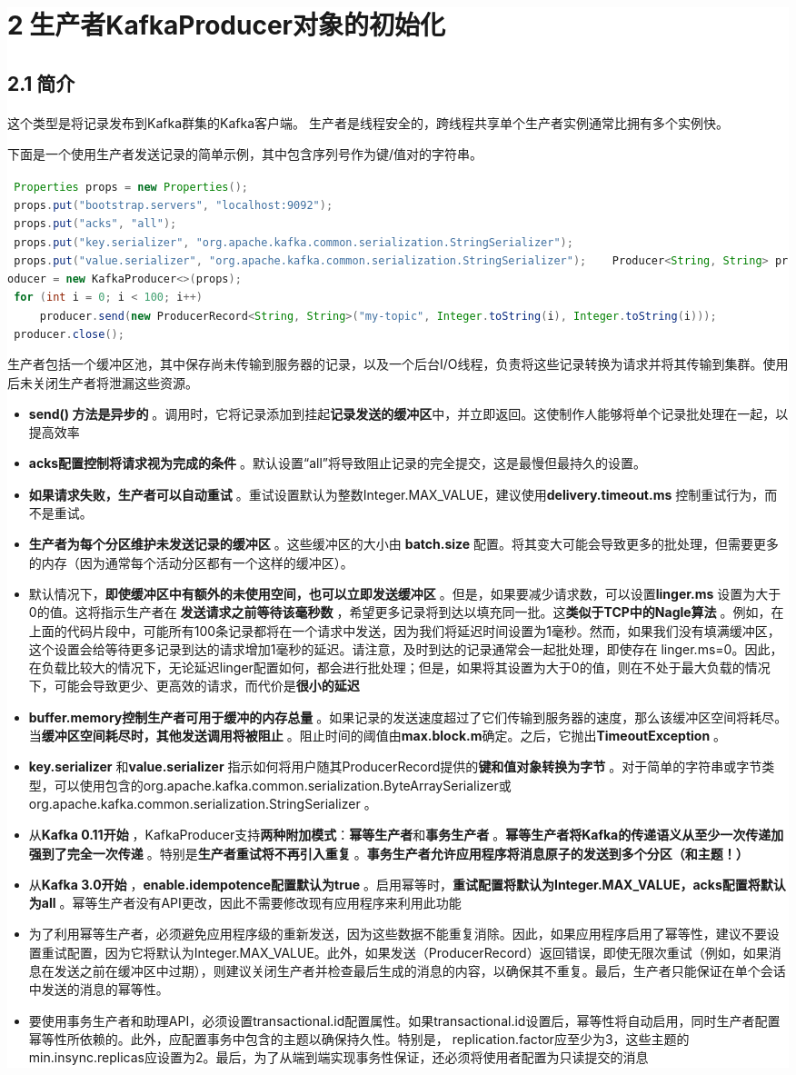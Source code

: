 # 2 生产者KafkaProducer对象的初始化

## 2.1 简介

这个类型是将记录发布到Kafka群集的Kafka客户端。
生产者是线程安全的，跨线程共享单个生产者实例通常比拥有多个实例快。


下面是一个使用生产者发送记录的简单示例，其中包含序列号作为键/值对的字符串。

```java
 Properties props = new Properties();   
 props.put("bootstrap.servers", "localhost:9092");   
 props.put("acks", "all");   
 props.put("key.serializer", "org.apache.kafka.common.serialization.StringSerializer");   
 props.put("value.serializer", "org.apache.kafka.common.serialization.StringSerializer");    Producer<String, String> producer = new KafkaProducer<>(props);   
 for (int i = 0; i < 100; i++)       
     producer.send(new ProducerRecord<String, String>("my-topic", Integer.toString(i), Integer.toString(i)));      
 producer.close();
```

生产者包括一个缓冲区池，其中保存尚未传输到服务器的记录，以及一个后台I/O线程，负责将这些记录转换为请求并将其传输到集群。使用后未关闭生产者将泄漏这些资源。



- **send() 方法是异步的** 。调用时，它将记录添加到挂起**记录发送的缓冲区**中，并立即返回。这使制作人能够将单个记录批处理在一起，以提高效率

- **acks配置控制将请求视为完成的条件** 。默认设置“all”将导致阻止记录的完全提交，这是最慢但最持久的设置。

- **如果请求失败，生产者可以自动重试** 。重试设置默认为整数Integer.MAX_VALUE，建议使用**delivery.timeout.ms** 控制重试行为，而不是重试。

- **生产者为每个分区维护未发送记录的缓冲区** 。这些缓冲区的大小由 **batch.size** 配置。将其变大可能会导致更多的批处理，但需要更多的内存（因为通常每个活动分区都有一个这样的缓冲区）。

- 默认情况下，**即使缓冲区中有额外的未使用空间，也可以立即发送缓冲区** 。但是，如果要减少请求数，可以设置**linger.ms** 设置为大于0的值。这将指示生产者在 **发送请求之前等待该毫秒数** ，希望更多记录将到达以填充同一批。这**类似于TCP中的Nagle算法** 。例如，在上面的代码片段中，可能所有100条记录都将在一个请求中发送，因为我们将延迟时间设置为1毫秒。然而，如果我们没有填满缓冲区，这个设置会给等待更多记录到达的请求增加1毫秒的延迟。请注意，及时到达的记录通常会一起批处理，即使存在 linger.ms=0。因此，在负载比较大的情况下，无论延迟linger配置如何，都会进行批处理；但是，如果将其设置为大于0的值，则在不处于最大负载的情况下，可能会导致更少、更高效的请求，而代价是**很小的延迟**

- **buffer.memory控制生产者可用于缓冲的内存总量** 。如果记录的发送速度超过了它们传输到服务器的速度，那么该缓冲区空间将耗尽。当**缓冲区空间耗尽时，其他发送调用将被阻止** 。阻止时间的阈值由**max.block.m**确定。之后，它抛出**TimeoutException** 。

- **key.serializer** 和**value.serializer** 指示如何将用户随其ProducerRecord提供的**键和值对象转换为字节** 。对于简单的字符串或字节类型，可以使用包含的org.apache.kafka.common.serialization.ByteArraySerializer或org.apache.kafka.common.serialization.StringSerializer 。

- 从**Kafka 0.11开始** ，KafkaProducer支持**两种附加模式**：**幂等生产者**和**事务生产者** 。**幂等生产者将Kafka的传递语义从至少一次传递加强到了完全一次传递** 。特别是**生产者重试将不再引入重复** 。**事务生产者允许应用程序将消息原子的发送到多个分区（和主题！）**
- 从**Kafka  3.0开始** ，**enable.idempotence配置默认为true** 。启用幂等时，**重试配置将默认为Integer.MAX_VALUE，acks配置将默认为all** 。幂等生产者没有API更改，因此不需要修改现有应用程序来利用此功能

- 为了利用幂等生产者，必须避免应用程序级的重新发送，因为这些数据不能重复消除。因此，如果应用程序启用了幂等性，建议不要设置重试配置，因为它将默认为Integer.MAX_VALUE。此外，如果发送（ProducerRecord）返回错误，即使无限次重试（例如，如果消息在发送之前在缓冲区中过期），则建议关闭生产者并检查最后生成的消息的内容，以确保其不重复。最后，生产者只能保证在单个会话中发送的消息的幂等性。
- 要使用事务生产者和助理API，必须设置transactional.id配置属性。如果transactional.id设置后，幂等性将自动启用，同时生产者配置幂等性所依赖的。此外，应配置事务中包含的主题以确保持久性。特别是， replication.factor应至少为3，这些主题的min.insync.replicas应设置为2。最后，为了从端到端实现事务性保证，还必须将使用者配置为只读提交的消息
